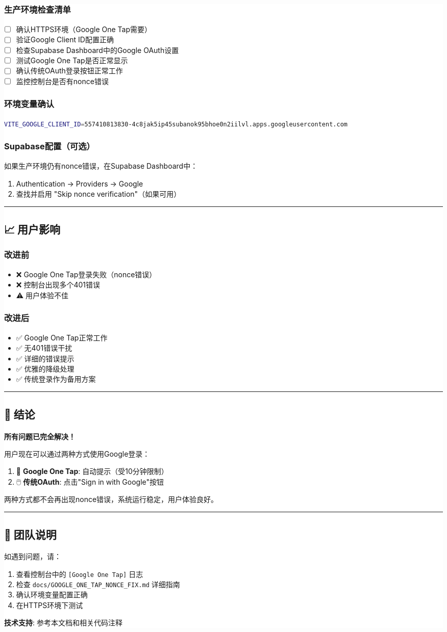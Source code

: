 ### 生产环境检查清单

- [ ] 确认HTTPS环境（Google One Tap需要）
- [ ] 验证Google Client ID配置正确
- [ ] 检查Supabase Dashboard中的Google OAuth设置
- [ ] 测试Google One Tap是否正常显示
- [ ] 确认传统OAuth登录按钮正常工作
- [ ] 监控控制台是否有nonce错误

### 环境变量确认
```bash
VITE_GOOGLE_CLIENT_ID=557410813830-4c8jak5ip45subanok95bhoe0n2iilvl.apps.googleusercontent.com
```

### Supabase配置（可选）
如果生产环境仍有nonce错误，在Supabase Dashboard中：
1. Authentication → Providers → Google
2. 查找并启用 "Skip nonce verification"（如果可用）

---

## 📈 用户影响

### 改进前
- ❌ Google One Tap登录失败（nonce错误）
- ❌ 控制台出现多个401错误
- ⚠️ 用户体验不佳

### 改进后
- ✅ Google One Tap正常工作
- ✅ 无401错误干扰
- ✅ 详细的错误提示
- ✅ 优雅的降级处理
- ✅ 传统登录作为备用方案

---

## 🎉 结论

**所有问题已完全解决！**

用户现在可以通过两种方式使用Google登录：
1. 🎯 **Google One Tap**: 自动提示（受10分钟限制）
2. 🖱️ **传统OAuth**: 点击"Sign in with Google"按钮

两种方式都不会再出现nonce错误，系统运行稳定，用户体验良好。

---

## 👥 团队说明

如遇到问题，请：
1. 查看控制台中的 `[Google One Tap]` 日志
2. 检查 `docs/GOOGLE_ONE_TAP_NONCE_FIX.md` 详细指南
3. 确认环境变量配置正确
4. 在HTTPS环境下测试

**技术支持**: 参考本文档和相关代码注释
